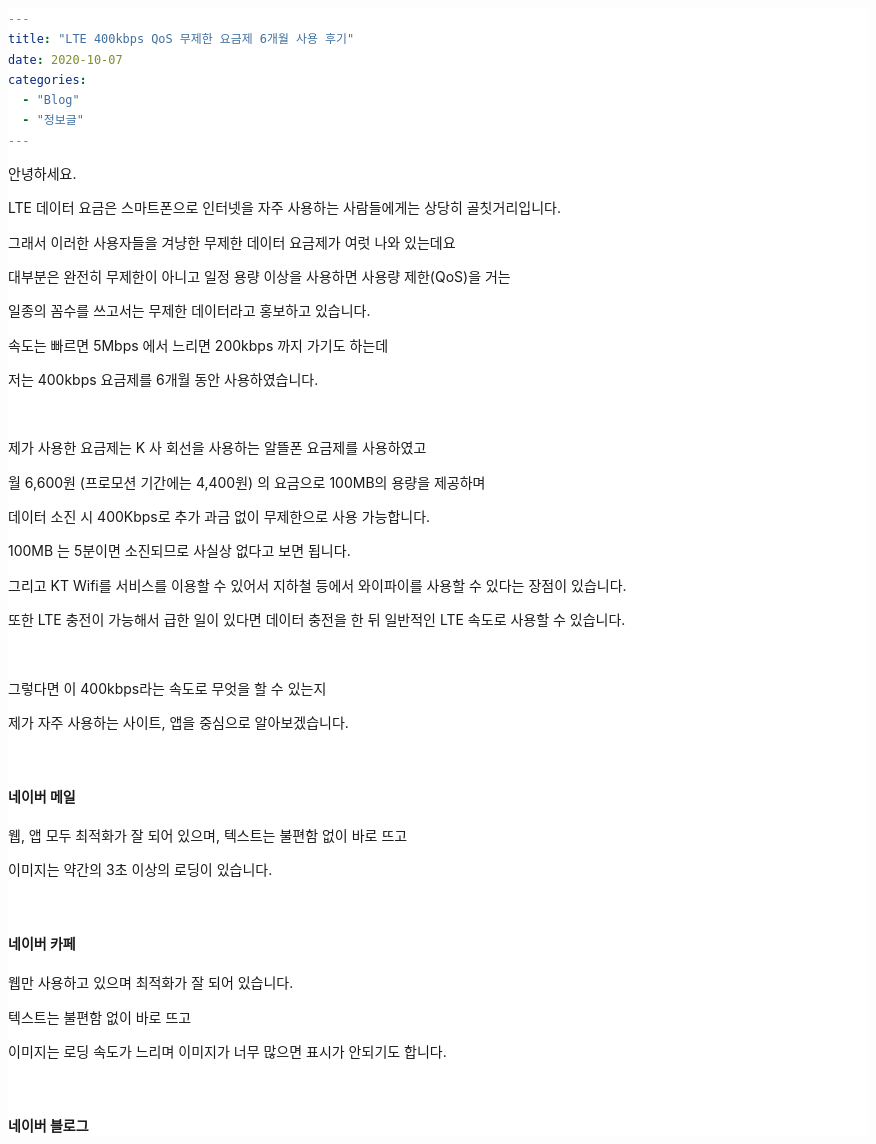 ```yaml
---
title: "LTE 400kbps QoS 무제한 요금제 6개월 사용 후기"
date: 2020-10-07
categories: 
  - "Blog"
  - "정보글"
---
```


안녕하세요.

LTE 데이터 요금은 스마트폰으로 인터넷을 자주 사용하는 사람들에게는 상당히 골칫거리입니다.

그래서 이러한 사용자들을 겨냥한 무제한 데이터 요금제가 여럿 나와 있는데요

대부분은 완전히 무제한이 아니고 일정 용량 이상을 사용하면 사용량 제한(QoS)을 거는

일종의 꼼수를 쓰고서는 무제한 데이터라고 홍보하고 있습니다.

속도는 빠르면 5Mbps 에서 느리면 200kbps 까지 가기도 하는데

저는 400kbps 요금제를 6개월 동안 사용하였습니다.

 

제가 사용한 요금제는 K 사 회선을 사용하는 알뜰폰 요금제를 사용하였고

월 6,600원 (프로모션 기간에는 4,400원) 의 요금으로 100MB의 용량을 제공하며

데이터 소진 시 400Kbps로 추가 과금 없이 무제한으로 사용 가능합니다.

100MB 는 5분이면 소진되므로 사실상 없다고 보면 됩니다.

그리고 KT Wifi를 서비스를 이용할 수 있어서 지하철 등에서 와이파이를 사용할 수 있다는 장점이 있습니다.

또한 LTE 충전이 가능해서 급한 일이 있다면 데이터 충전을 한 뒤 일반적인 LTE 속도로 사용할 수 있습니다.

 

그렇다면 이 400kbps라는 속도로 무엇을 할 수 있는지

제가 자주 사용하는 사이트, 앱을 중심으로 알아보겠습니다.

 

#### **네이버 메일**

웹, 앱 모두 최적화가 잘 되어 있으며, 텍스트는 불편함 없이 바로 뜨고

이미지는 약간의 3초 이상의 로딩이 있습니다.

 

#### **네이버 카페**

웹만 사용하고 있으며 최적화가 잘 되어 있습니다.

텍스트는 불편함 없이 바로 뜨고

이미지는 로딩 속도가 느리며 이미지가 너무 많으면 표시가 안되기도 합니다.

 

#### **네이버 블로그**
